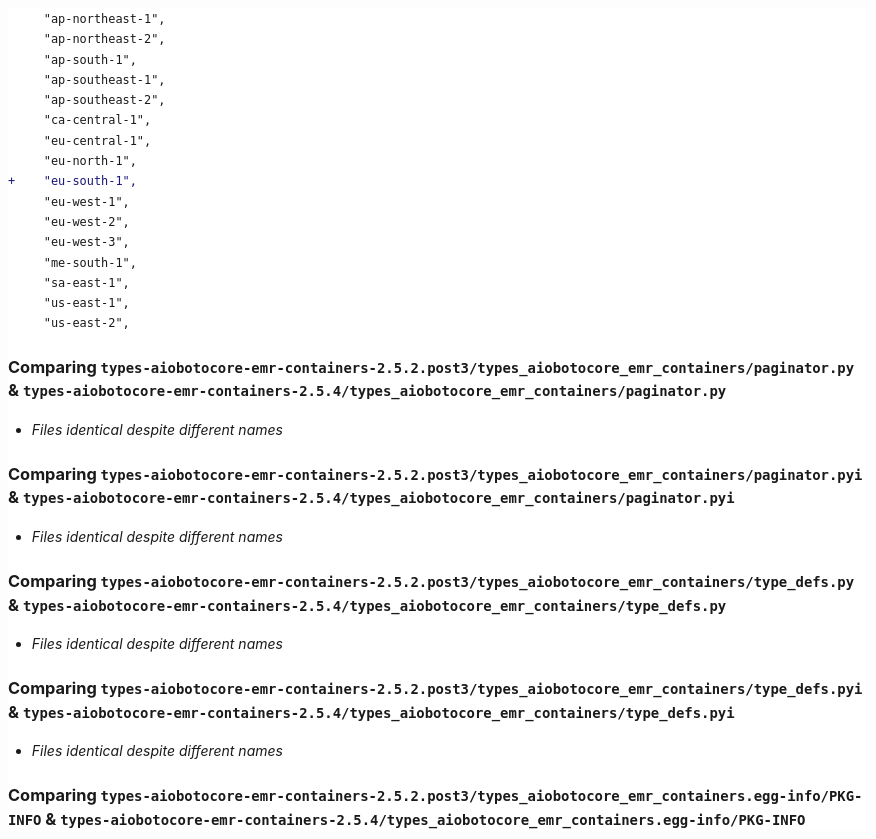 ```diff
     "ap-northeast-1",
     "ap-northeast-2",
     "ap-south-1",
     "ap-southeast-1",
     "ap-southeast-2",
     "ca-central-1",
     "eu-central-1",
     "eu-north-1",
+    "eu-south-1",
     "eu-west-1",
     "eu-west-2",
     "eu-west-3",
     "me-south-1",
     "sa-east-1",
     "us-east-1",
     "us-east-2",
```

### Comparing `types-aiobotocore-emr-containers-2.5.2.post3/types_aiobotocore_emr_containers/paginator.py` & `types-aiobotocore-emr-containers-2.5.4/types_aiobotocore_emr_containers/paginator.py`

 * *Files identical despite different names*

### Comparing `types-aiobotocore-emr-containers-2.5.2.post3/types_aiobotocore_emr_containers/paginator.pyi` & `types-aiobotocore-emr-containers-2.5.4/types_aiobotocore_emr_containers/paginator.pyi`

 * *Files identical despite different names*

### Comparing `types-aiobotocore-emr-containers-2.5.2.post3/types_aiobotocore_emr_containers/type_defs.py` & `types-aiobotocore-emr-containers-2.5.4/types_aiobotocore_emr_containers/type_defs.py`

 * *Files identical despite different names*

### Comparing `types-aiobotocore-emr-containers-2.5.2.post3/types_aiobotocore_emr_containers/type_defs.pyi` & `types-aiobotocore-emr-containers-2.5.4/types_aiobotocore_emr_containers/type_defs.pyi`

 * *Files identical despite different names*

### Comparing `types-aiobotocore-emr-containers-2.5.2.post3/types_aiobotocore_emr_containers.egg-info/PKG-INFO` & `types-aiobotocore-emr-containers-2.5.4/types_aiobotocore_emr_containers.egg-info/PKG-INFO`
